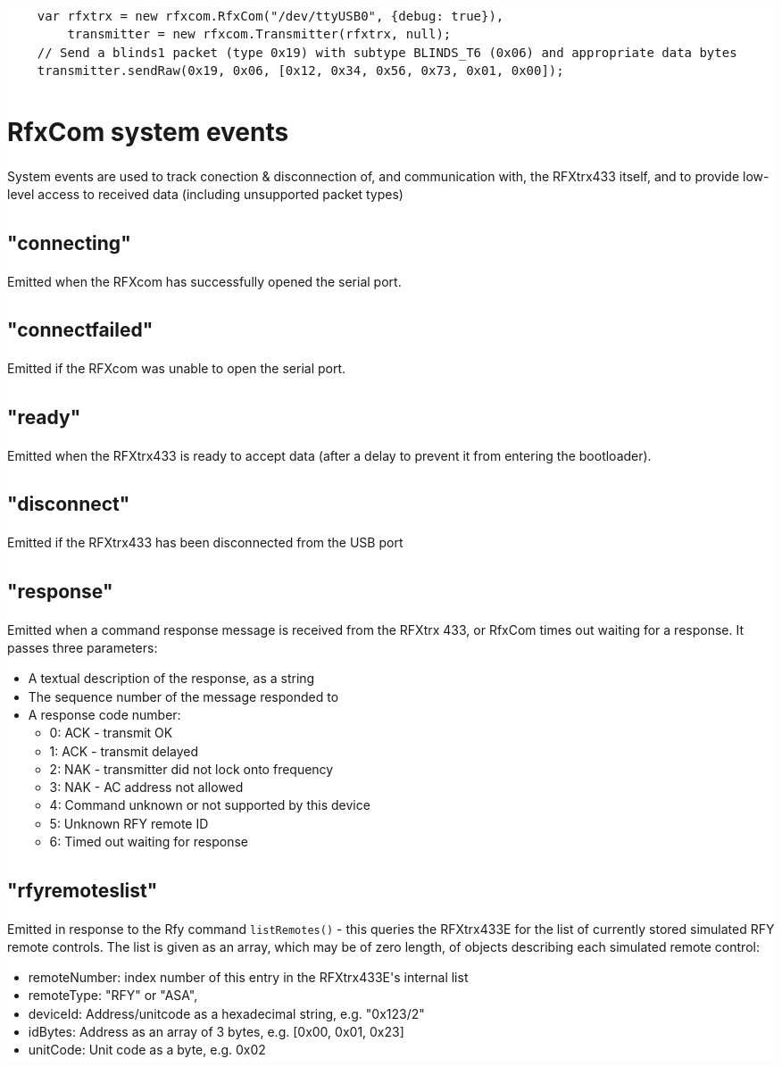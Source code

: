 <pre>
    var rfxtrx = new rfxcom.RfxCom("/dev/ttyUSB0", {debug: true}),
        transmitter = new rfxcom.Transmitter(rfxtrx, null);
    // Send a blinds1 packet (type 0x19) with subtype BLINDS_T6 (0x06) and appropriate data bytes
    transmitter.sendRaw(0x19, 0x06, [0x12, 0x34, 0x56, 0x73, 0x01, 0x00]);
</pre>

RfxCom system events
====================

System events are used to track conection & disconnection of, and communication with, the RFXtrx433 itself,
and to provide low-level access to received data (including unsupported packet types)

"connecting"
------------
Emitted when the RFXcom has successfully opened the serial port.

"connectfailed"
---------------
Emitted if the RFXcom was unable to open the serial port.

"ready"
-------
Emitted when the RFXtrx433 is ready to accept data (after a delay to prevent it from entering the bootloader).

"disconnect"
------------
Emitted if the RFXtrx433 has been disconnected from the USB port

"response"
----------
Emitted when a command response message is received from the RFXtrx 433, or RfxCom times out waiting for a response.
It passes three parameters:
* A textual description of the response, as a string
* The sequence number of the message responded to
* A response code number:
  - 0: ACK - transmit OK
  - 1: ACK - transmit delayed
  - 2: NAK - transmitter did not lock onto frequency
  - 3: NAK - AC address not allowed
  - 4: Command unknown or not supported by this device
  - 5: Unknown RFY remote ID
  - 6: Timed out waiting for response

"rfyremoteslist"
----------------
Emitted in response to the Rfy command `listRemotes()` - this queries the RFXtrx433E for the list of currently stored
simulated RFY remote controls. The list is given as an array, which may be of zero length, of objects describing each
simulated remote control:
* remoteNumber: index number of this entry in the RFXtrx433E's internal list
* remoteType: "RFY" or "ASA",
* deviceId: Address/unitcode as a hexadecimal string, e.g. "0x123/2"
* idBytes: Address as an array of 3 bytes, e.g. [0x00, 0x01, 0x23]
* unitCode: Unit code as a byte, e.g. 0x02
